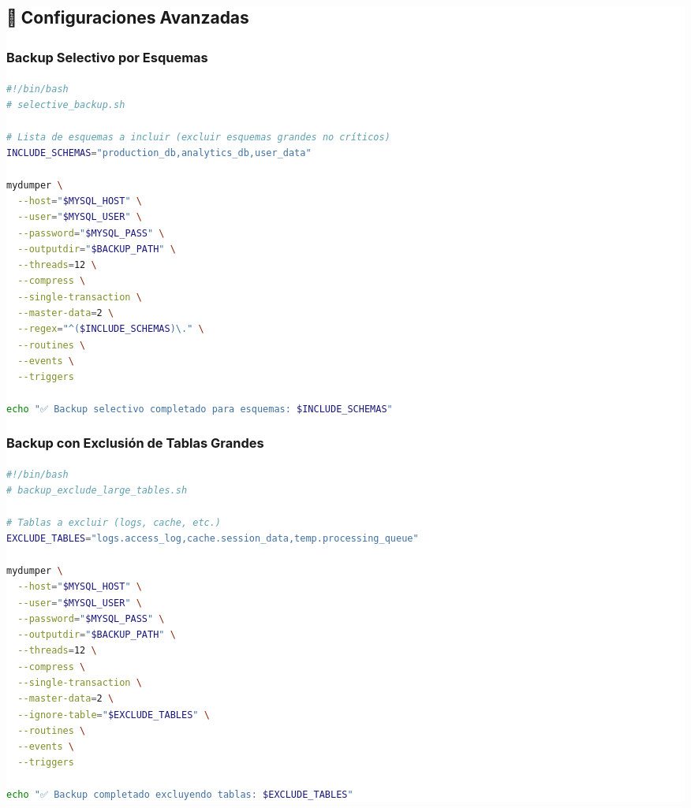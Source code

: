 ## 🔧 Configuraciones Avanzadas

### **Backup Selectivo por Esquemas**
```bash
#!/bin/bash
# selective_backup.sh

# Lista de esquemas a incluir (excluir esquemas grandes no críticos)
INCLUDE_SCHEMAS="production_db,analytics_db,user_data"

mydumper \
  --host="$MYSQL_HOST" \
  --user="$MYSQL_USER" \
  --password="$MYSQL_PASS" \
  --outputdir="$BACKUP_PATH" \
  --threads=12 \
  --compress \
  --single-transaction \
  --master-data=2 \
  --regex="^($INCLUDE_SCHEMAS)\." \
  --routines \
  --events \
  --triggers

echo "✅ Backup selectivo completado para esquemas: $INCLUDE_SCHEMAS"
```

### **Backup con Exclusión de Tablas Grandes**
```bash
#!/bin/bash
# backup_exclude_large_tables.sh

# Tablas a excluir (logs, cache, etc.)
EXCLUDE_TABLES="logs.access_log,cache.session_data,temp.processing_queue"

mydumper \
  --host="$MYSQL_HOST" \
  --user="$MYSQL_USER" \
  --password="$MYSQL_PASS" \
  --outputdir="$BACKUP_PATH" \
  --threads=12 \
  --compress \
  --single-transaction \
  --master-data=2 \
  --ignore-table="$EXCLUDE_TABLES" \
  --routines \
  --events \
  --triggers

echo "✅ Backup completado excluyendo tablas: $EXCLUDE_TABLES"
```
